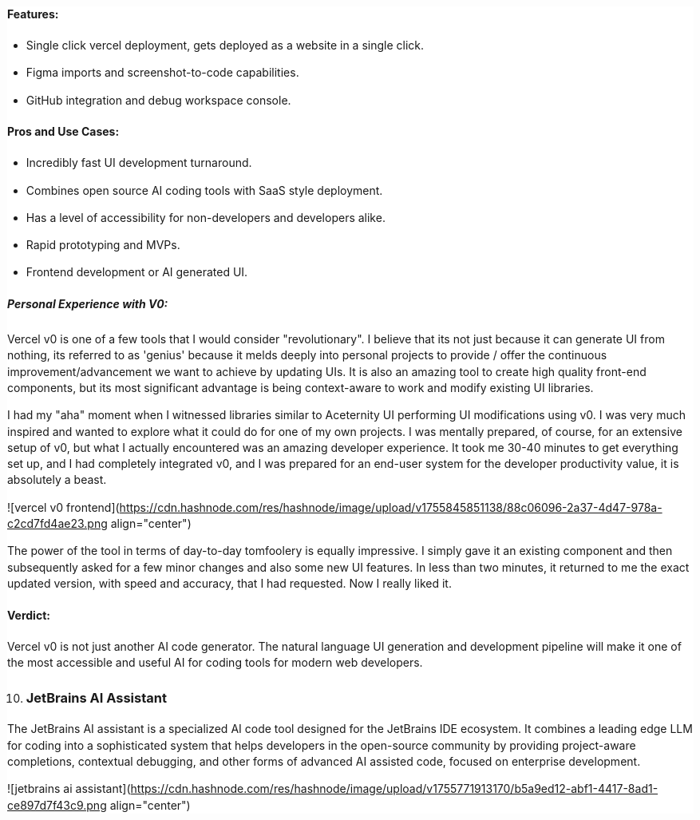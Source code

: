 #### **Features:**

* Single click vercel deployment, gets deployed as a website in a single click.
    
* Figma imports and screenshot-to-code capabilities.
    
* GitHub integration and debug workspace console.
    

#### **Pros and Use Cases:**

* Incredibly fast UI development turnaround.
    
* Combines open source AI coding tools with SaaS style deployment.
    
* Has a level of accessibility for non-developers and developers alike.
    
* Rapid prototyping and MVPs.
    
* Frontend development or AI generated UI.
    

##### **Personal Experience with V0:**

Vercel v0 is one of a few tools that I would consider "revolutionary". I believe that its not just because it can generate UI from nothing, its referred to as 'genius' because it melds deeply into personal projects to provide / offer the continuous improvement/advancement we want to achieve by updating UIs. It is also an amazing tool to create high quality front-end components, but its most significant advantage is being context-aware to work and modify existing UI libraries.

I had my "aha" moment when I witnessed libraries similar to Aceternity UI performing UI modifications using v0. I was very much inspired and wanted to explore what it could do for one of my own projects. I was mentally prepared, of course, for an extensive setup of v0, but what I actually encountered was an amazing developer experience. It took me 30-40 minutes to get everything set up, and I had completely integrated v0, and I was prepared for an end-user system for the developer productivity value, it is absolutely a beast.

![vercel v0 frontend](https://cdn.hashnode.com/res/hashnode/image/upload/v1755845851138/88c06096-2a37-4d47-978a-c2cd7fd4ae23.png align="center")

The power of the tool in terms of day-to-day tomfoolery is equally impressive. I simply gave it an existing component and then subsequently asked for a few minor changes and also some new UI features. In less than two minutes, it returned to me the exact updated version, with speed and accuracy, that I had requested. Now I really liked it.

#### **Verdict:**

Vercel v0 is not just another AI code generator. The natural language UI generation and development pipeline will make it one of the most accessible and useful AI for coding tools for modern web developers.

10. ### JetBrains AI Assistant
    

The JetBrains AI assistant is a specialized AI code tool designed for the JetBrains IDE ecosystem. It combines a leading edge LLM for coding into a sophisticated system that helps developers in the open-source community by providing project-aware completions, contextual debugging, and other forms of advanced AI assisted code, focused on enterprise development.

![jetbrains ai assistant](https://cdn.hashnode.com/res/hashnode/image/upload/v1755771913170/b5a9ed12-abf1-4417-8ad1-ce897d7f43c9.png align="center")
